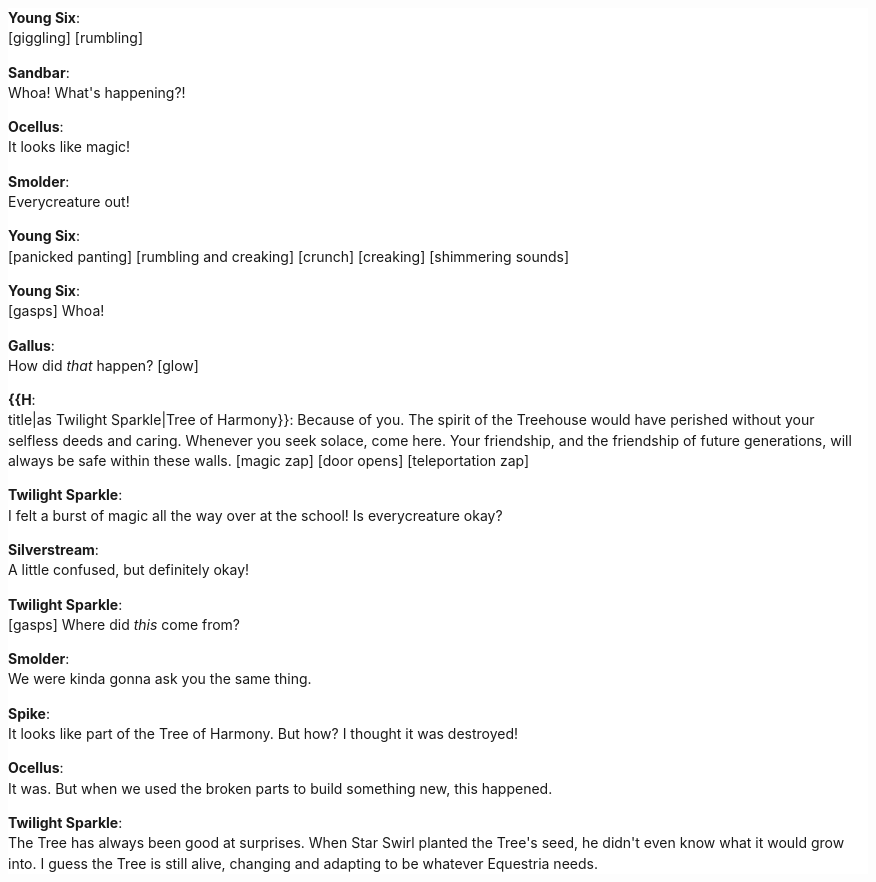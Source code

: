 **Young Six**:  
[giggling]
[rumbling]

**Sandbar**:  
Whoa! What's happening?!

**Ocellus**:  
It looks like magic!

**Smolder**:  
Everycreature out!

**Young Six**:  
[panicked panting]
[rumbling and creaking]
[crunch]
[creaking]
[shimmering sounds]

**Young Six**:  
[gasps] Whoa!

**Gallus**:  
How did *that* happen?
[glow]

**{{H**:  
title|as Twilight Sparkle|Tree of Harmony}}:   Because of you. The spirit of the Treehouse would have perished without your selfless deeds and caring. Whenever you seek solace, come here. Your friendship, and the friendship of future generations, will always be safe within these walls.
[magic zap]
[door opens]
[teleportation zap]

**Twilight Sparkle**:  
I felt a burst of magic all the way over at the school! Is everycreature okay?

**Silverstream**:  
A little confused, but definitely okay!

**Twilight Sparkle**:  
[gasps] Where did *this* come from?

**Smolder**:  
We were kinda gonna ask you the same thing.

**Spike**:  
It looks like part of the Tree of Harmony. But how? I thought it was destroyed!

**Ocellus**:  
It was. But when we used the broken parts to build something new, this happened.

**Twilight Sparkle**:  
The Tree has always been good at surprises. When Star Swirl planted the Tree's seed, he didn't even know what it would grow into. I guess the Tree is still alive, changing and adapting to be whatever Equestria needs.
